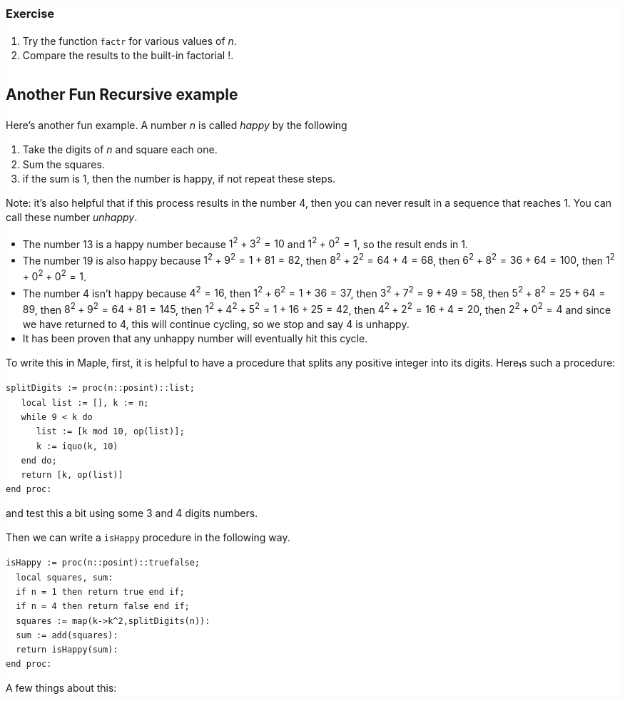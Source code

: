 ### Exercise

1. Try the function `factr` for various values of $n$.  
2. Compare the results to the built-in factorial !.  

Another Fun Recursive example
-----

Here&#8217;s another fun example.  A number $n$ is called *happy* by the following
1. Take the digits of $n$ and square each one.
2. Sum the squares.  
3. if the sum is 1, then the number is happy, if not repeat these steps.

Note: it&#8217;s also helpful that if this process results in the number 4, then you can never result in a sequence that reaches 1.  You can call these number *unhappy*.  

* The number 13 is a happy number because $1^{2}+3^{2}=10$ and $1^{2}+0^{2}=1$, so the result ends in 1.
* The number 19 is also happy because $1^{2}+9^{2}=1+81=82$, then $8^{2}+2^{2}=64+4=68$, then $6^{2}+8^{2}=36+64=100$, then $1^{2}+0^{2}+0^{2}=1$.  
* The number $4$ isn&#8217;t happy because $4^{2}=16$, then $1^{2}+6^{2}=1+36=37$, then $3^{2}+7^{2}=9+49=58$, then $5^{2}+8^{2}=25+64=89$, then $8^{2}+9^{2}=64+81=145$, then $1^{2}+4^{2}+5^{2}=1+16+25=42$, then $4^{2}+2^{2}=16+4=20$, then $2^{2}+0^{2}=4$ and since we have returned to 4, this will continue cycling, so we stop and say 4 is unhappy.  
* It has been proven that any unhappy number will eventually hit this cycle.

To write this in Maple, first, it is helpful to have a procedure that splits any positive integer into its digits.  Here&#1817;s such a procedure:

```
splitDigits := proc(n::posint)::list;
   local list := [], k := n;
   while 9 < k do
      list := [k mod 10, op(list)];
      k := iquo(k, 10)
   end do;
   return [k, op(list)]
end proc:
```

and test this a bit using some 3 and 4 digits numbers.

Then we can write a `isHappy` procedure in the following way.

```
isHappy := proc(n::posint)::truefalse;
  local squares, sum:
  if n = 1 then return true end if;
  if n = 4 then return false end if;
  squares := map(k->k^2,splitDigits(n)):
  sum := add(squares):
  return isHappy(sum):
end proc:
```

A few things about this:
